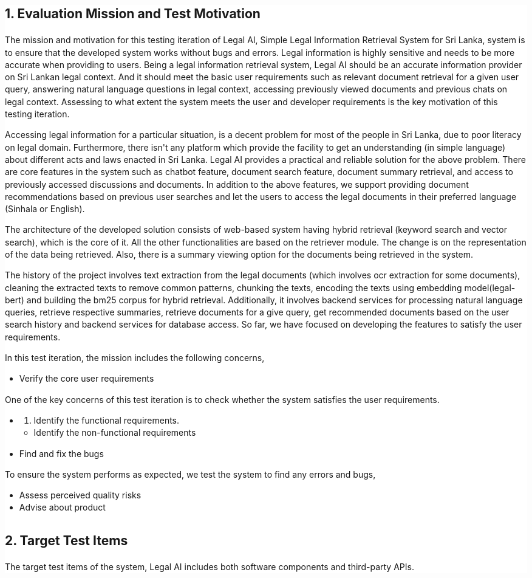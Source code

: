 ## 1. Evaluation Mission and Test Motivation

The mission and motivation for this testing iteration of Legal AI, Simple Legal Information Retrieval System for Sri Lanka, system is to ensure that the developed system works without bugs and errors. Legal information is highly sensitive and needs to be more accurate when providing to users. Being a legal information retrieval system, Legal AI should be an accurate information provider on Sri Lankan legal context. And it should meet the basic user requirements such as relevant document retrieval for a given user query, answering natural language questions in legal context, accessing previously viewed documents and previous chats on legal context. Assessing to what extent the system meets the user and developer requirements is the key motivation of this testing iteration.

Accessing legal information for a particular situation, is a decent problem for most of the people in Sri Lanka, due to poor literacy on legal domain. Furthermore, there isn't any platform which provide the facility to get an understanding (in simple language) about different acts and laws enacted in Sri Lanka. Legal AI provides a practical and reliable solution for the above problem. There are core features in the system such as chatbot feature, document search feature, document summary retrieval, and access to previously accessed discussions and documents. In addition to the above features, we support providing document recommendations based on previous user searches and let the users to access the legal documents in their preferred language (Sinhala or English).

The architecture of the developed solution consists of web-based system having hybrid retrieval (keyword search and vector search), which is the core of it. All the other functionalities are based on the retriever module. The change is on the representation of the data being retrieved. Also, there is a summary viewing option for the documents being retrieved in the system.

The history of the project involves text extraction from the legal documents (which involves ocr extraction for some documents), cleaning the extracted texts to remove common patterns, chunking the texts, encoding the texts using embedding model(legal-bert) and building the bm25 corpus for hybrid retrieval. Additionally, it involves backend services for processing natural language queries, retrieve respective summaries, retrieve documents for a give query, get recommended documents based on the user search history and backend services for database access. So far, we have focused on developing the features to satisfy the user requirements.

In this test iteration, the mission includes the following concerns,

- Verify the core user requirements

One of the key concerns of this test iteration is to check whether the system satisfies the user requirements.

- 1. Identify the functional requirements.

  - Identify the non-functional requirements

- Find and fix the bugs

To ensure the system performs as expected, we test the system to find any errors and bugs,

- Assess perceived quality risks
- Advise about product

## 2. Target Test Items

The target test items of the system, Legal AI includes both software components and third-party APIs.
